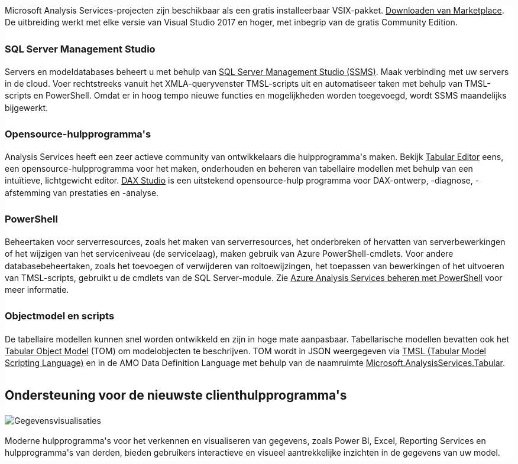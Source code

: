 Microsoft Analysis Services-projecten zijn beschikbaar als een gratis installeerbaar VSIX-pakket. [Downloaden van Marketplace](https://marketplace.visualstudio.com/items?itemName=ProBITools.MicrosoftAnalysisServicesModelingProjects). De uitbreiding werkt met elke versie van Visual Studio 2017 en hoger, met inbegrip van de gratis Community Edition.

### <a name="sql-server-management-studio"></a>SQL Server Management Studio

Servers en modeldatabases beheert u met behulp van [SQL Server Management Studio (SSMS)](https://docs.microsoft.com/sql/ssms/download-sql-server-management-studio-ssms). Maak verbinding met uw servers in de cloud. Voer rechtstreeks vanuit het XMLA-queryvenster TMSL-scripts uit en automatiseer taken met behulp van TMSL-scripts en PowerShell. Omdat er in hoog tempo nieuwe functies en mogelijkheden worden toegevoegd, wordt SSMS maandelijks bijgewerkt.

### <a name="open-source-tools"></a>Opensource-hulpprogramma's

Analysis Services heeft een zeer actieve community van ontwikkelaars die hulpprogramma's maken. Bekijk [Tabular Editor](https://tabulareditor.github.io/) eens, een opensource-hulpprogramma voor het maken, onderhouden en beheren van tabellaire modellen met behulp van een intuïtieve, lichtgewicht editor. [DAX Studio](https://daxstudio.org/) is een uitstekend opensource-hulp programma voor DAX-ontwerp, -diagnose, -afstemming van prestaties en -analyse.

### <a name="powershell"></a>PowerShell

Beheertaken voor serverresources, zoals het maken van serverresources, het onderbreken of hervatten van serverbewerkingen of het wijzigen van het serviceniveau (de servicelaag), maken gebruik van Azure PowerShell-cmdlets. Voor andere databasebeheertaken, zoals het toevoegen of verwijderen van roltoewijzingen, het toepassen van bewerkingen of het uitvoeren van TMSL-scripts, gebruikt u de cmdlets van de SQL Server-module. Zie [Azure Analysis Services beheren met PowerShell](analysis-services-powershell.md) voor meer informatie.

### <a name="object-model-and-scripting"></a>Objectmodel en scripts

De tabellaire modellen kunnen snel worden ontwikkeld en zijn in hoge mate aanpasbaar. Tabellarische modellen bevatten ook het [Tabular Object Model](https://docs.microsoft.com/analysis-services/tom/introduction-to-the-tabular-object-model-tom-in-analysis-services-amo) (TOM) om modelobjecten te beschrijven. TOM wordt in JSON weergegeven via [TMSL (Tabular Model Scripting Language)](https://docs.microsoft.com/analysis-services/tmsl/tabular-model-scripting-language-tmsl-reference) en in de AMO Data Definition Language met behulp van de naamruimte [Microsoft.AnalysisServices.Tabular](/dotnet/api/microsoft.analysisservices.tabular). 

## <a name="supports-the-latest-client-tools"></a>Ondersteuning voor de nieuwste clienthulpprogramma's

![Gegevensvisualisaties](./media/analysis-services-overview/aas-overview-clients.png)

Moderne hulpprogramma's voor het verkennen en visualiseren van gegevens, zoals Power BI, Excel, Reporting Services en hulpprogramma's van derden, bieden gebruikers interactieve en visueel aantrekkelijke inzichten in de gegevens van uw model. 

